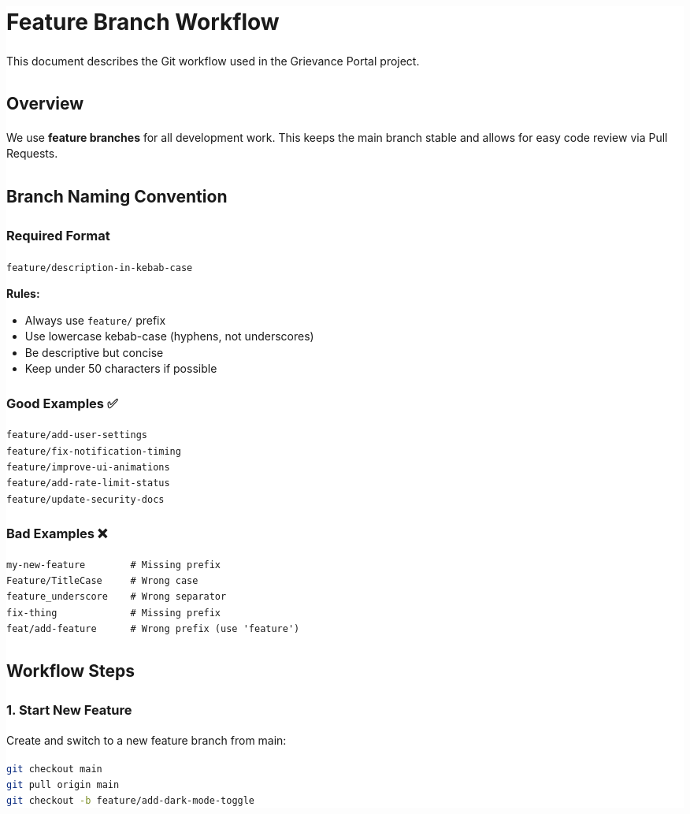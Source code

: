 # Feature Branch Workflow

This document describes the Git workflow used in the Grievance Portal project.

## Overview

We use **feature branches** for all development work. This keeps the main branch stable and allows for easy code review via Pull Requests.

## Branch Naming Convention

### Required Format

```
feature/description-in-kebab-case
```

**Rules:**
- Always use `feature/` prefix
- Use lowercase kebab-case (hyphens, not underscores)
- Be descriptive but concise
- Keep under 50 characters if possible

### Good Examples ✅

```
feature/add-user-settings
feature/fix-notification-timing
feature/improve-ui-animations
feature/add-rate-limit-status
feature/update-security-docs
```

### Bad Examples ❌

```
my-new-feature        # Missing prefix
Feature/TitleCase     # Wrong case
feature_underscore    # Wrong separator
fix-thing             # Missing prefix
feat/add-feature      # Wrong prefix (use 'feature')
```

## Workflow Steps

### 1. Start New Feature

Create and switch to a new feature branch from main:

```bash
git checkout main
git pull origin main
git checkout -b feature/add-dark-mode-toggle
```
